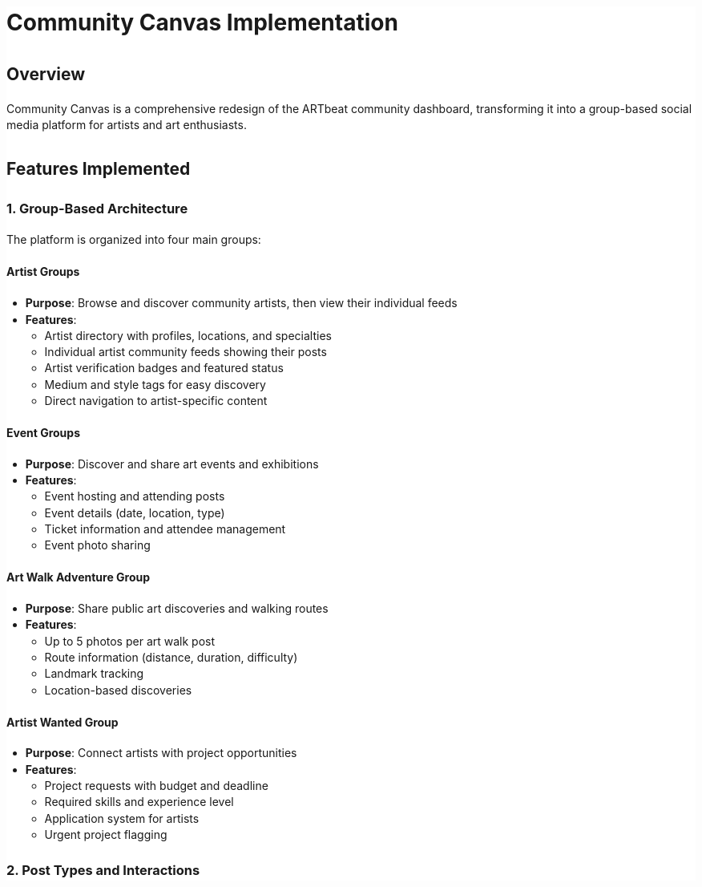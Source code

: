 # Community Canvas Implementation

## Overview

Community Canvas is a comprehensive redesign of the ARTbeat community dashboard, transforming it into a group-based social media platform for artists and art enthusiasts.

## Features Implemented

### 1. Group-Based Architecture

The platform is organized into four main groups:

#### Artist Groups

- **Purpose**: Browse and discover community artists, then view their individual feeds
- **Features**:
  - Artist directory with profiles, locations, and specialties
  - Individual artist community feeds showing their posts
  - Artist verification badges and featured status
  - Medium and style tags for easy discovery
  - Direct navigation to artist-specific content

#### Event Groups

- **Purpose**: Discover and share art events and exhibitions
- **Features**:
  - Event hosting and attending posts
  - Event details (date, location, type)
  - Ticket information and attendee management
  - Event photo sharing

#### Art Walk Adventure Group

- **Purpose**: Share public art discoveries and walking routes
- **Features**:
  - Up to 5 photos per art walk post
  - Route information (distance, duration, difficulty)
  - Landmark tracking
  - Location-based discoveries

#### Artist Wanted Group

- **Purpose**: Connect artists with project opportunities
- **Features**:
  - Project requests with budget and deadline
  - Required skills and experience level
  - Application system for artists
  - Urgent project flagging

### 2. Post Types and Interactions
